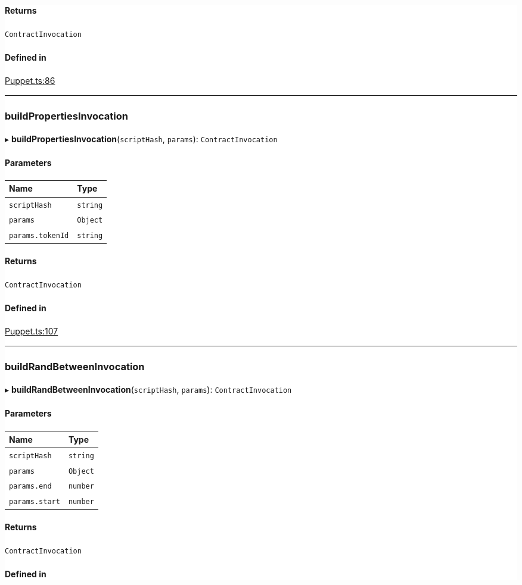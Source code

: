 #### Returns

`ContractInvocation`

#### Defined in

[Puppet.ts:86](https://github.com/simplitech/meta-dapp/blob/8e62abf/props/sdk/src/Puppet.ts#L86)

___

### buildPropertiesInvocation

▸ **buildPropertiesInvocation**(`scriptHash`, `params`): `ContractInvocation`

#### Parameters

| Name | Type |
| :------ | :------ |
| `scriptHash` | `string` |
| `params` | `Object` |
| `params.tokenId` | `string` |

#### Returns

`ContractInvocation`

#### Defined in

[Puppet.ts:107](https://github.com/simplitech/meta-dapp/blob/8e62abf/props/sdk/src/Puppet.ts#L107)

___

### buildRandBetweenInvocation

▸ **buildRandBetweenInvocation**(`scriptHash`, `params`): `ContractInvocation`

#### Parameters

| Name | Type |
| :------ | :------ |
| `scriptHash` | `string` |
| `params` | `Object` |
| `params.end` | `number` |
| `params.start` | `number` |

#### Returns

`ContractInvocation`

#### Defined in
